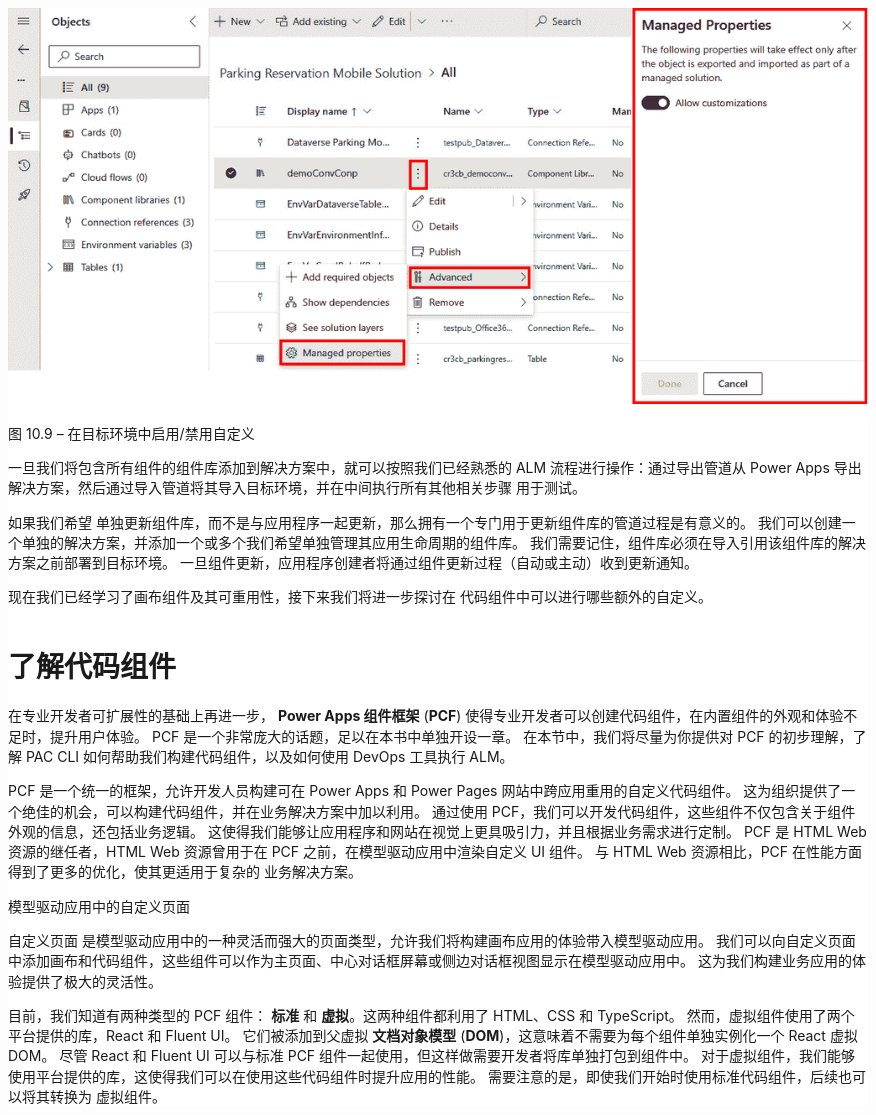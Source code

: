 ![图 10.9 – 在目标环境中启用/禁用自定义](img/B22208_10_9.jpg)

<st c="35736">图 10.9 – 在目标环境中启用/禁用自定义</st>

<st c="35808">一旦我们将包含所有组件的组件库添加到解决方案中，就可以按照我们已经熟悉的 ALM 流程进行操作：通过导出管道从 Power Apps 导出解决方案，然后通过导入管道将其导入目标环境，并在中间执行所有其他相关步骤</st> <st c="36114">用于测试。</st>

<st c="36126">如果我们希望</st> <st c="36144">单独更新组件库，而不是与应用程序一起更新，那么拥有一个专门用于更新组件库的管道过程是有意义的。</st> <st c="36301">我们可以创建一个单独的解决方案，并添加一个或多个我们希望单独管理其应用生命周期的组件库。</st> <st c="36447">我们需要记住，组件库必须在导入引用该组件库的解决方案之前部署到目标环境。</st> <st c="36621">一旦组件更新，应用程序创建者将通过组件更新过程（自动或主动）收到更新通知。</st>

<st c="36769">现在我们已经学习了画布组件及其可重用性，接下来我们将进一步探讨在</st> <st c="36923">代码组件中可以进行哪些额外的自定义。</st>

# <st c="36939">了解代码组件</st>

<st c="36971">在专业开发者可扩展性的基础上再进一步，</st> **<st c="37025">Power Apps 组件框架</st>** <st c="37055">(</st>**<st c="37057">PCF</st>**<st c="37060">) 使得专业开发者可以创建代码组件，在内置组件的外观和体验不足时，提升用户体验。</st> <st c="37225">PCF 是一个非常庞大的话题，足以在本书中单独开设一章。</st> <st c="37302">在本节中，我们将尽量为你提供对 PCF 的初步理解，了解 PAC CLI 如何帮助我们构建代码组件，以及如何使用</st> <st c="37480">DevOps 工具执行 ALM。</st>

<st c="37493">PCF</st> <st c="37502">是一个统一的框架，允许开发人员构建可在 Power Apps 和 Power Pages 网站中跨应用重用的自定义代码组件。</st> <st c="37661">这为组织提供了一个绝佳的机会，可以构建代码组件，并在业务解决方案中加以利用。</st> <st c="37780">通过使用 PCF，我们可以开发代码组件，这些组件不仅包含关于组件外观的信息，还包括业务逻辑。</st> <st c="37939">这使得我们能够让应用程序和网站在视觉上更具吸引力，并且根据业务需求进行定制。</st> <st c="38043">PCF 是 HTML Web 资源的继任者，HTML Web 资源曾用于在 PCF 之前，在模型驱动应用中渲染自定义 UI 组件。</st> <st c="38183">与 HTML Web 资源相比，PCF 在性能方面得到了更多的优化，使其更适用于复杂的</st> <st c="38288">业务解决方案。</st>

<st c="38307">模型驱动应用中的自定义页面</st>

<st c="38341">自定义页面</st> <st c="38354">是模型驱动应用中的一种灵活而强大的页面类型，允许我们将构建画布应用的体验带入模型驱动应用。</st> <st c="38503">我们可以向自定义页面中添加画布和代码组件，这些组件可以作为主页面、中心对话框屏幕或侧边对话框视图显示在模型驱动应用中。</st> <st c="38659">这为我们构建业务应用的体验提供了极大的灵活性。</st>

<st c="38758">目前，我们知道有两种类型的 PCF</st> <st c="38795">组件：</st> **<st c="38807">标准</st>** <st c="38815">和</st> **<st c="38820">虚拟</st>**<st c="38827">。这两种组件都利用了</st> <st c="38863">HTML、CSS 和 TypeScript。</st> <st c="38890">然而，虚拟组件使用了两个平台提供的库，React 和 Fluent UI。</st> <st c="38976">它们被添加到父虚拟</st> **<st c="39013">文档对象模型</st>** <st c="39034">(</st>**<st c="39036">DOM</st>**<st c="39039">)，这意味着不需要为每个组件单独实例化一个 React 虚拟 DOM。</st> <st c="39144">尽管 React 和 Fluent UI 可以与标准 PCF 组件一起使用，但这样做需要开发者将库单独打包到组件中。</st> <st c="39304">对于虚拟组件，我们能够使用平台提供的库，这使得我们可以在使用这些代码组件时提升应用的性能。</st> <st c="39479">需要注意的是，即使我们开始时使用标准代码组件，后续也可以将其转换为</st> <st c="39586">虚拟组件。</st>

